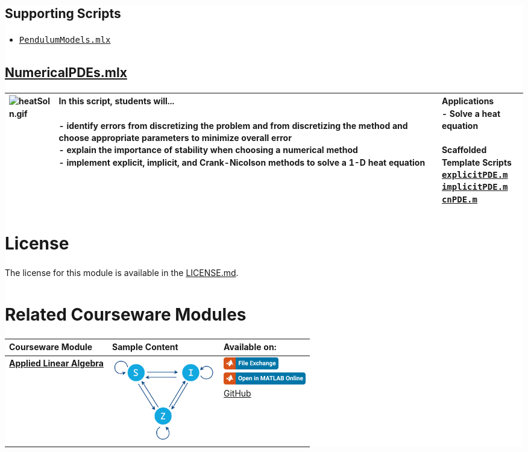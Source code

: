 ## Supporting Scripts
-  [<samp>PendulumModels.mlx</samp>](https://matlab.mathworks.com/open/github/v1?repo=MathWorks-Teaching-Resources/Numerical-Methods-with-Applications&project=NumericalMethods.prj&file=Scripts/PendulumModels.mlx) 
## [**NumericalPDEs.mlx**](https://matlab.mathworks.com/open/github/v1?repo=MathWorks-Teaching-Resources/Numerical-Methods-with-Applications&project=NumericalMethods.prj&file=Scripts/NumericalPDEs.mlx) 
| <img src="Images/heatSoln.gif" width="171" alt="heatSoln.gif"> <br>  | **In this script, students will...** <br> <br> -  identify errors from discretizing the problem and from discretizing the method and choose appropriate parameters to minimize overall error <br> -  explain the importance of stability when choosing a numerical method <br> -  implement explicit, implicit, and Crank\-Nicolson methods to solve a 1\-D heat equation <br>  | **Applications** <br> -  Solve a heat equation <br><br> **Scaffolded Template Scripts** <br> [<samp>explicitPDE.m</samp>](https://matlab.mathworks.com/open/github/v1?repo=MathWorks-Teaching-Resources/Numerical-Methods-with-Applications&project=NumericalMethods.prj&file=FunctionLibrary/explicitPDE.m) <br> [<samp>implicitPDE.m</samp>](https://matlab.mathworks.com/open/github/v1?repo=MathWorks-Teaching-Resources/Numerical-Methods-with-Applications&project=NumericalMethods.prj&file=FunctionLibrary/implicitPDE.m) <br> [<samp>cnPDE.m</samp>](https://matlab.mathworks.com/open/github/v1?repo=MathWorks-Teaching-Resources/Numerical-Methods-with-Applications&project=NumericalMethods.prj&file=FunctionLibrary/cnPDE.m) <br>   |
| :-- | :-- | :-- |

# License

The license for this module is available in the [LICENSE.md](https://github.com/MathWorks-Teaching-Resources/Numerical-Methods-with-Applications/blob/release/LICENSE.md).

# Related Courseware Modules
| **Courseware Module** <br>  | **Sample Content** <br>  | **Available on:** <br>   |
| :-- | :-- | :-- |
| [**Applied Linear Algebra**](https://www.mathworks.com/matlabcentral/fileexchange/136364-applied-linear-algebra) <br>  | <img src="Images/image_8.png" width="171" alt="image_8.png"> <br>  | [<img src="Images/OpenInFX.png" width="91" alt="OpenInFX.png">](https://www.mathworks.com/matlabcentral/fileexchange/136364-applied-linear-algebra)  <br> [<img src="Images/OpenInMO.png" width="136" alt="OpenInMO.png">](https://matlab.mathworks.com/open/github/v1?repo=MathWorks-Teaching-Resources/Applied-Linear-Algebra&project=AppliedLinAlg.prj) <br> [GitHub](https://github.com/MathWorks-Teaching-Resources/Applied-Linear-Algebra) <br>   |